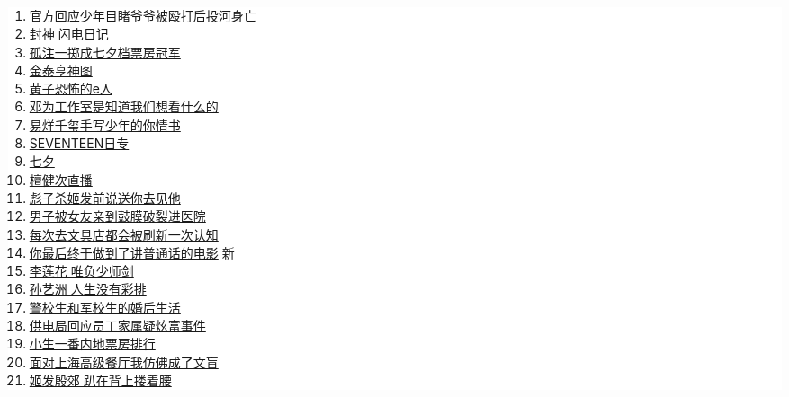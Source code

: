 1. [官方回应少年目睹爷爷被殴打后投河身亡](https://s.weibo.com//weibo?q=%23%E5%AE%98%E6%96%B9%E5%9B%9E%E5%BA%94%E5%B0%91%E5%B9%B4%E7%9B%AE%E7%9D%B9%E7%88%B7%E7%88%B7%E8%A2%AB%E6%AE%B4%E6%89%93%E5%90%8E%E6%8A%95%E6%B2%B3%E8%BA%AB%E4%BA%A1%23&t=31&band_rank=34&Refer=top)
1. [封神 闪电日记](https://s.weibo.com//weibo?q=%E5%B0%81%E7%A5%9E%20%E9%97%AA%E7%94%B5%E6%97%A5%E8%AE%B0&t=31&band_rank=35&Refer=top)
1. [孤注一掷成七夕档票房冠军](https://s.weibo.com//weibo?q=%23%E5%AD%A4%E6%B3%A8%E4%B8%80%E6%8E%B7%E6%88%90%E4%B8%83%E5%A4%95%E6%A1%A3%E7%A5%A8%E6%88%BF%E5%86%A0%E5%86%9B%23&t=31&band_rank=36&Refer=top)
1. [金泰亨神图](https://s.weibo.com//weibo?q=%23%E9%87%91%E6%B3%B0%E4%BA%A8%E7%A5%9E%E5%9B%BE%23&t=31&band_rank=37&Refer=top)
1. [黄子恐怖的e人](https://s.weibo.com//weibo?q=%E9%BB%84%E5%AD%90%E6%81%90%E6%80%96%E7%9A%84e%E4%BA%BA&t=31&band_rank=38&Refer=top)
1. [邓为工作室是知道我们想看什么的](https://s.weibo.com//weibo?q=%23%E9%82%93%E4%B8%BA%E5%B7%A5%E4%BD%9C%E5%AE%A4%E6%98%AF%E7%9F%A5%E9%81%93%E6%88%91%E4%BB%AC%E6%83%B3%E7%9C%8B%E4%BB%80%E4%B9%88%E7%9A%84%23&t=31&band_rank=39&Refer=top)
1. [易烊千玺手写少年的你情书](https://s.weibo.com//weibo?q=%23%E6%98%93%E7%83%8A%E5%8D%83%E7%8E%BA%E6%89%8B%E5%86%99%E5%B0%91%E5%B9%B4%E7%9A%84%E4%BD%A0%E6%83%85%E4%B9%A6%23&t=31&band_rank=40&Refer=top)
1. [SEVENTEEN日专](https://s.weibo.com//weibo?q=SEVENTEEN%E6%97%A5%E4%B8%93&t=31&band_rank=41&Refer=top)
1. [七夕](https://s.weibo.com//weibo?q=%E4%B8%83%E5%A4%95&t=31&band_rank=42&Refer=top)
1. [檀健次直播](https://s.weibo.com//weibo?q=%E6%AA%80%E5%81%A5%E6%AC%A1%E7%9B%B4%E6%92%AD&t=31&band_rank=43&Refer=top)
1. [彪子杀姬发前说送你去见他](https://s.weibo.com//weibo?q=%E5%BD%AA%E5%AD%90%E6%9D%80%E5%A7%AC%E5%8F%91%E5%89%8D%E8%AF%B4%E9%80%81%E4%BD%A0%E5%8E%BB%E8%A7%81%E4%BB%96&t=31&band_rank=44&Refer=top)
1. [男子被女友亲到鼓膜破裂进医院](https://s.weibo.com//weibo?q=%23%E7%94%B7%E5%AD%90%E8%A2%AB%E5%A5%B3%E5%8F%8B%E4%BA%B2%E5%88%B0%E9%BC%93%E8%86%9C%E7%A0%B4%E8%A3%82%E8%BF%9B%E5%8C%BB%E9%99%A2%23&t=31&band_rank=45&Refer=top)
1. [每次去文具店都会被刷新一次认知](https://s.weibo.com//weibo?q=%E6%AF%8F%E6%AC%A1%E5%8E%BB%E6%96%87%E5%85%B7%E5%BA%97%E9%83%BD%E4%BC%9A%E8%A2%AB%E5%88%B7%E6%96%B0%E4%B8%80%E6%AC%A1%E8%AE%A4%E7%9F%A5&t=31&band_rank=46&Refer=top)
1. [你最后终于做到了讲普通话的电影](https://s.weibo.com//weibo?q=%E4%BD%A0%E6%9C%80%E5%90%8E%E7%BB%88%E4%BA%8E%E5%81%9A%E5%88%B0%E4%BA%86%E8%AE%B2%E6%99%AE%E9%80%9A%E8%AF%9D%E7%9A%84%E7%94%B5%E5%BD%B1&t=31&band_rank=47&Refer=top)
   新
1. [李莲花 唯负少师剑](https://s.weibo.com//weibo?q=%E6%9D%8E%E8%8E%B2%E8%8A%B1%20%E5%94%AF%E8%B4%9F%E5%B0%91%E5%B8%88%E5%89%91&t=31&band_rank=48&Refer=top)
1. [孙艺洲 人生没有彩排](https://s.weibo.com//weibo?q=%E5%AD%99%E8%89%BA%E6%B4%B2%20%E4%BA%BA%E7%94%9F%E6%B2%A1%E6%9C%89%E5%BD%A9%E6%8E%92&t=31&band_rank=6&Refer=top)
1. [警校生和军校生的婚后生活](https://s.weibo.com//weibo?q=%E8%AD%A6%E6%A0%A1%E7%94%9F%E5%92%8C%E5%86%9B%E6%A0%A1%E7%94%9F%E7%9A%84%E5%A9%9A%E5%90%8E%E7%94%9F%E6%B4%BB&t=31&band_rank=8&Refer=top)
1. [供电局回应员工家属疑炫富事件](https://s.weibo.com//weibo?q=%23%E4%BE%9B%E7%94%B5%E5%B1%80%E5%9B%9E%E5%BA%94%E5%91%98%E5%B7%A5%E5%AE%B6%E5%B1%9E%E7%96%91%E7%82%AB%E5%AF%8C%E4%BA%8B%E4%BB%B6%23&t=31&band_rank=9&Refer=top)
1. [小生一番内地票房排行](https://s.weibo.com//weibo?q=%E5%B0%8F%E7%94%9F%E4%B8%80%E7%95%AA%E5%86%85%E5%9C%B0%E7%A5%A8%E6%88%BF%E6%8E%92%E8%A1%8C&t=31&band_rank=10&Refer=top)
1. [面对上海高级餐厅我仿佛成了文盲](https://s.weibo.com//weibo?q=%E9%9D%A2%E5%AF%B9%E4%B8%8A%E6%B5%B7%E9%AB%98%E7%BA%A7%E9%A4%90%E5%8E%85%E6%88%91%E4%BB%BF%E4%BD%9B%E6%88%90%E4%BA%86%E6%96%87%E7%9B%B2&t=31&band_rank=13&Refer=top)
1. [姬发殷郊 趴在背上搂着腰](https://s.weibo.com//weibo?q=%E5%A7%AC%E5%8F%91%E6%AE%B7%E9%83%8A%20%E8%B6%B4%E5%9C%A8%E8%83%8C%E4%B8%8A%E6%90%82%E7%9D%80%E8%85%B0&t=31&band_rank=14&Refer=top)
